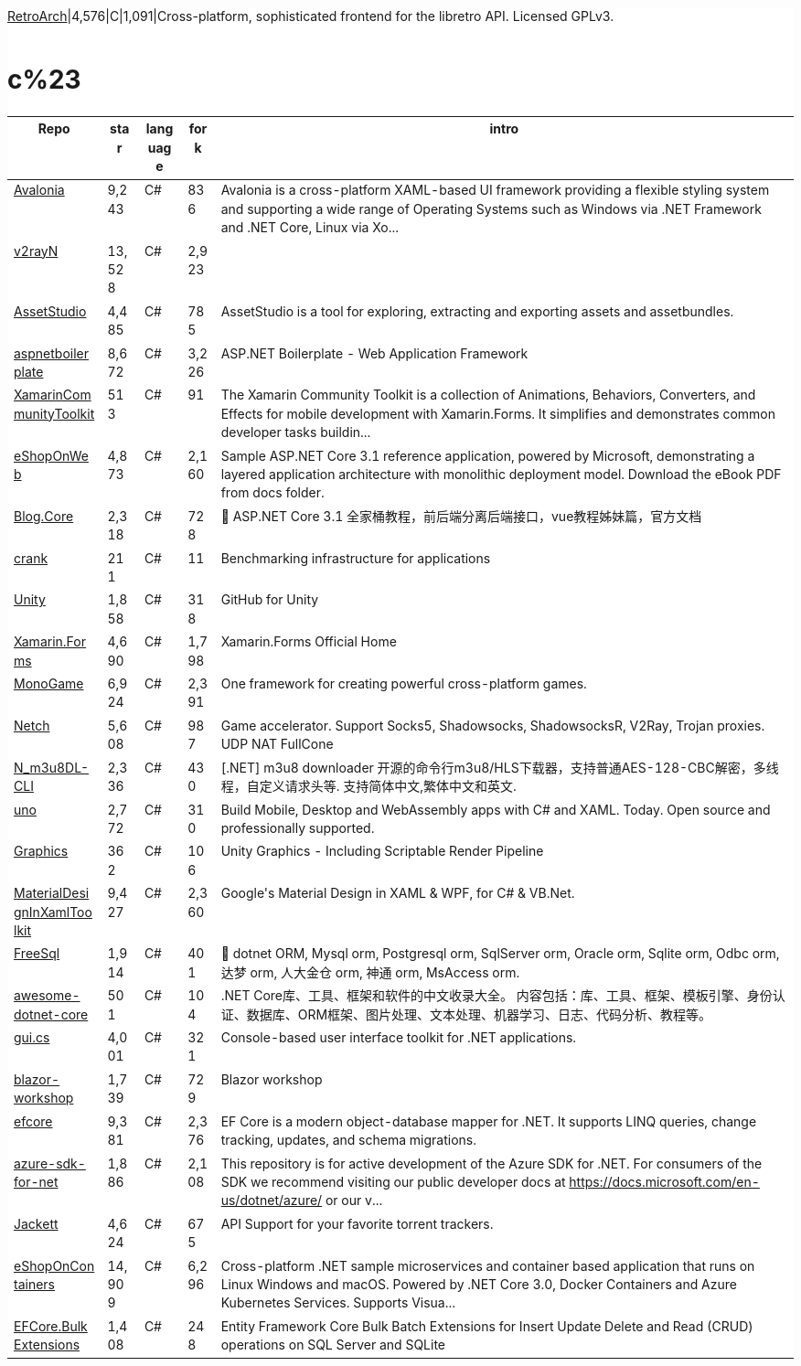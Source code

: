[RetroArch](https://github.com/libretro/RetroArch)|4,576|C|1,091|Cross-platform, sophisticated frontend for the libretro API. Licensed GPLv3.


# c%23

Repo|star|language|fork|intro
-|-|-|-|-
[Avalonia](https://github.com/AvaloniaUI/Avalonia)|9,243|C#|836|Avalonia is a cross-platform XAML-based UI framework providing a flexible styling system and supporting a wide range of Operating Systems such as Windows via .NET Framework and .NET Core, Linux via Xo...
[v2rayN](https://github.com/2dust/v2rayN)|13,528|C#|2,923|
[AssetStudio](https://github.com/Perfare/AssetStudio)|4,485|C#|785|AssetStudio is a tool for exploring, extracting and exporting assets and assetbundles.
[aspnetboilerplate](https://github.com/aspnetboilerplate/aspnetboilerplate)|8,672|C#|3,226|ASP.NET Boilerplate - Web Application Framework
[XamarinCommunityToolkit](https://github.com/xamarin/XamarinCommunityToolkit)|513|C#|91|The Xamarin Community Toolkit is a collection of Animations, Behaviors, Converters, and Effects for mobile development with Xamarin.Forms. It simplifies and demonstrates common developer tasks buildin...
[eShopOnWeb](https://github.com/dotnet-architecture/eShopOnWeb)|4,873|C#|2,160|Sample ASP.NET Core 3.1 reference application, powered by Microsoft, demonstrating a layered application architecture with monolithic deployment model. Download the eBook PDF from docs folder.
[Blog.Core](https://github.com/anjoy8/Blog.Core)|2,318|C#|728|💖 ASP.NET Core 3.1 全家桶教程，前后端分离后端接口，vue教程姊妹篇，官方文档
[crank](https://github.com/dotnet/crank)|211|C#|11|Benchmarking infrastructure for applications
[Unity](https://github.com/github-for-unity/Unity)|1,858|C#|318|GitHub for Unity
[Xamarin.Forms](https://github.com/xamarin/Xamarin.Forms)|4,690|C#|1,798|Xamarin.Forms Official Home
[MonoGame](https://github.com/MonoGame/MonoGame)|6,924|C#|2,391|One framework for creating powerful cross-platform games.
[Netch](https://github.com/NetchX/Netch)|5,608|C#|987|Game accelerator. Support Socks5, Shadowsocks, ShadowsocksR, V2Ray, Trojan proxies. UDP NAT FullCone
[N_m3u8DL-CLI](https://github.com/nilaoda/N_m3u8DL-CLI)|2,336|C#|430|[.NET] m3u8 downloader 开源的命令行m3u8/HLS下载器，支持普通AES-128-CBC解密，多线程，自定义请求头等. 支持简体中文,繁体中文和英文.
[uno](https://github.com/unoplatform/uno)|2,772|C#|310|Build Mobile, Desktop and WebAssembly apps with C# and XAML. Today. Open source and professionally supported.
[Graphics](https://github.com/Unity-Technologies/Graphics)|362|C#|106|Unity Graphics - Including Scriptable Render Pipeline
[MaterialDesignInXamlToolkit](https://github.com/MaterialDesignInXAML/MaterialDesignInXamlToolkit)|9,427|C#|2,360|Google's Material Design in XAML & WPF, for C# & VB.Net.
[FreeSql](https://github.com/dotnetcore/FreeSql)|1,914|C#|401|🦄 dotnet ORM, Mysql orm, Postgresql orm, SqlServer orm, Oracle orm, Sqlite orm, Odbc orm, 达梦 orm, 人大金仓 orm, 神通 orm, MsAccess orm.
[awesome-dotnet-core](https://github.com/jasonhua95/awesome-dotnet-core)|501|C#|104|.NET Core库、工具、框架和软件的中文收录大全。 内容包括：库、工具、框架、模板引擎、身份认证、数据库、ORM框架、图片处理、文本处理、机器学习、日志、代码分析、教程等。
[gui.cs](https://github.com/migueldeicaza/gui.cs)|4,001|C#|321|Console-based user interface toolkit for .NET applications.
[blazor-workshop](https://github.com/dotnet-presentations/blazor-workshop)|1,739|C#|729|Blazor workshop
[efcore](https://github.com/dotnet/efcore)|9,381|C#|2,376|EF Core is a modern object-database mapper for .NET. It supports LINQ queries, change tracking, updates, and schema migrations.
[azure-sdk-for-net](https://github.com/Azure/azure-sdk-for-net)|1,886|C#|2,108|This repository is for active development of the Azure SDK for .NET. For consumers of the SDK we recommend visiting our public developer docs at https://docs.microsoft.com/en-us/dotnet/azure/ or our v...
[Jackett](https://github.com/Jackett/Jackett)|4,624|C#|675|API Support for your favorite torrent trackers.
[eShopOnContainers](https://github.com/dotnet-architecture/eShopOnContainers)|14,909|C#|6,296|Cross-platform .NET sample microservices and container based application that runs on Linux Windows and macOS. Powered by .NET Core 3.0, Docker Containers and Azure Kubernetes Services. Supports Visua...
[EFCore.BulkExtensions](https://github.com/borisdj/EFCore.BulkExtensions)|1,408|C#|248|Entity Framework Core Bulk Batch Extensions for Insert Update Delete and Read (CRUD) operations on SQL Server and SQLite
